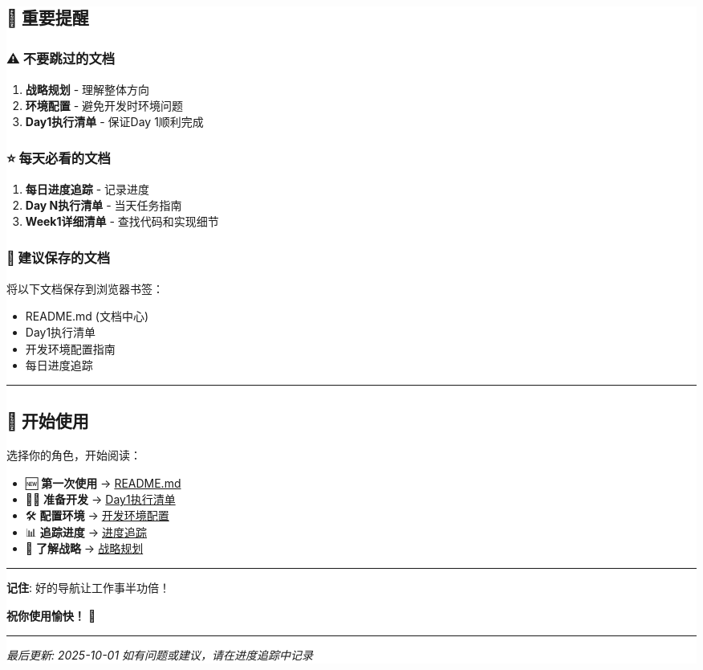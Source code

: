 
## 📌 重要提醒

### ⚠️ 不要跳过的文档

1. **战略规划** - 理解整体方向
2. **环境配置** - 避免开发时环境问题
3. **Day1执行清单** - 保证Day 1顺利完成

### ⭐ 每天必看的文档

1. **每日进度追踪** - 记录进度
2. **Day N执行清单** - 当天任务指南
3. **Week1详细清单** - 查找代码和实现细节

### 💾 建议保存的文档

将以下文档保存到浏览器书签：
- README.md (文档中心)
- Day1执行清单
- 开发环境配置指南
- 每日进度追踪

---

## 🎉 开始使用

选择你的角色，开始阅读：

- 🆕 **第一次使用** → [README.md](./README.md)
- 👨‍💻 **准备开发** → [Day1执行清单](./week-plans/Day1-执行清单.md)
- 🛠️ **配置环境** → [开发环境配置](./开发环境配置指南.md)
- 📊 **追踪进度** → [进度追踪](./每日进度追踪模板.md)
- 🎯 **了解战略** → [战略规划](./AI-Hub最终战略规划-双线并行方案.md)

---

**记住**: 好的导航让工作事半功倍！

**祝你使用愉快！** 🚀

---

*最后更新: 2025-10-01*
*如有问题或建议，请在进度追踪中记录*

